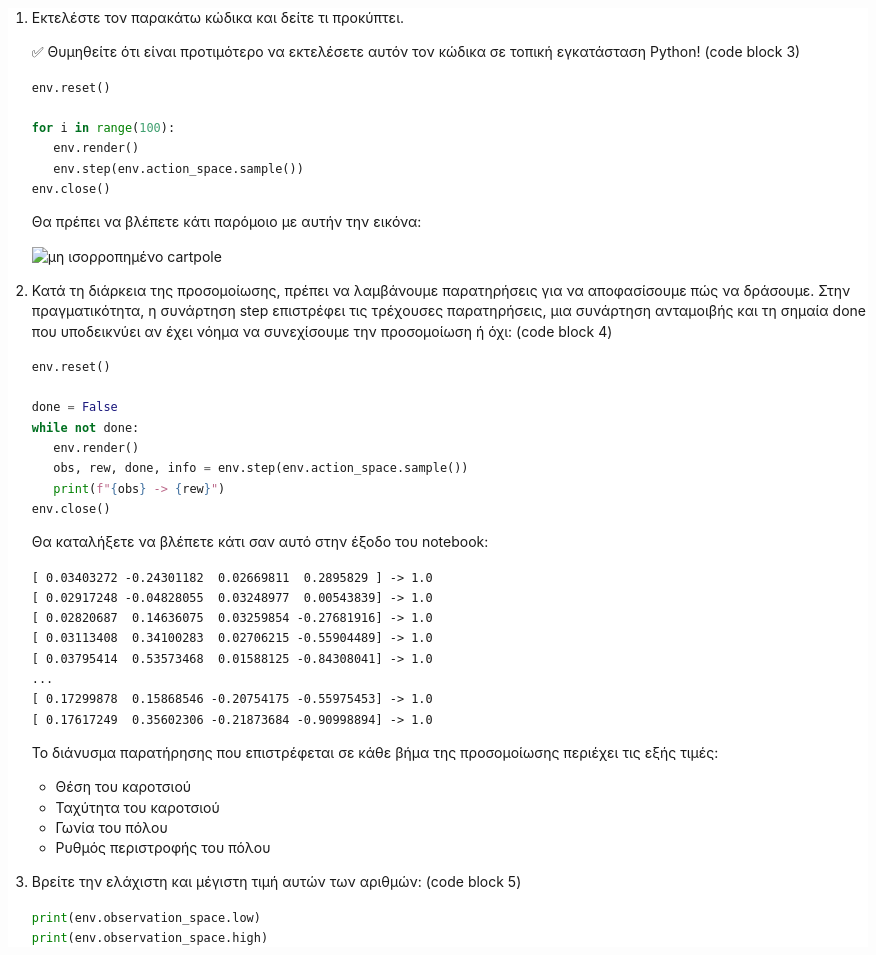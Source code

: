 1. Εκτελέστε τον παρακάτω κώδικα και δείτε τι προκύπτει.

    ✅ Θυμηθείτε ότι είναι προτιμότερο να εκτελέσετε αυτόν τον κώδικα σε τοπική εγκατάσταση Python! (code block 3)

    ```python
    env.reset()
    
    for i in range(100):
       env.render()
       env.step(env.action_space.sample())
    env.close()
    ```

    Θα πρέπει να βλέπετε κάτι παρόμοιο με αυτήν την εικόνα:

    ![μη ισορροπημένο cartpole](../../../../8-Reinforcement/2-Gym/images/cartpole-nobalance.gif)

1. Κατά τη διάρκεια της προσομοίωσης, πρέπει να λαμβάνουμε παρατηρήσεις για να αποφασίσουμε πώς να δράσουμε. Στην πραγματικότητα, η συνάρτηση step επιστρέφει τις τρέχουσες παρατηρήσεις, μια συνάρτηση ανταμοιβής και τη σημαία done που υποδεικνύει αν έχει νόημα να συνεχίσουμε την προσομοίωση ή όχι: (code block 4)

    ```python
    env.reset()
    
    done = False
    while not done:
       env.render()
       obs, rew, done, info = env.step(env.action_space.sample())
       print(f"{obs} -> {rew}")
    env.close()
    ```

    Θα καταλήξετε να βλέπετε κάτι σαν αυτό στην έξοδο του notebook:

    ```text
    [ 0.03403272 -0.24301182  0.02669811  0.2895829 ] -> 1.0
    [ 0.02917248 -0.04828055  0.03248977  0.00543839] -> 1.0
    [ 0.02820687  0.14636075  0.03259854 -0.27681916] -> 1.0
    [ 0.03113408  0.34100283  0.02706215 -0.55904489] -> 1.0
    [ 0.03795414  0.53573468  0.01588125 -0.84308041] -> 1.0
    ...
    [ 0.17299878  0.15868546 -0.20754175 -0.55975453] -> 1.0
    [ 0.17617249  0.35602306 -0.21873684 -0.90998894] -> 1.0
    ```

    Το διάνυσμα παρατήρησης που επιστρέφεται σε κάθε βήμα της προσομοίωσης περιέχει τις εξής τιμές:
    - Θέση του καροτσιού
    - Ταχύτητα του καροτσιού
    - Γωνία του πόλου
    - Ρυθμός περιστροφής του πόλου

1. Βρείτε την ελάχιστη και μέγιστη τιμή αυτών των αριθμών: (code block 5)

    ```python
    print(env.observation_space.low)
    print(env.observation_space.high)
    ```
